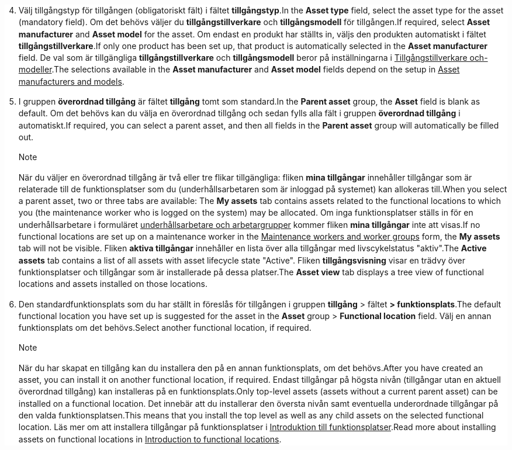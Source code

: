 4. <span data-ttu-id="7b44d-110">Välj tillgångstyp för tillgången (obligatoriskt fält) i fältet **tillgångstyp**.</span><span class="sxs-lookup"><span data-stu-id="7b44d-110">In the **Asset type** field, select the asset type for the asset (mandatory field).</span></span> <span data-ttu-id="7b44d-111">Om det behövs väljer du **tillgångstillverkare** och **tillgångsmodell** för tillgången.</span><span class="sxs-lookup"><span data-stu-id="7b44d-111">If required, select **Asset manufacturer** and **Asset model** for the asset.</span></span> <span data-ttu-id="7b44d-112">Om endast en produkt har ställts in, väljs den produkten automatiskt i fältet **tillgångstillverkare**.</span><span class="sxs-lookup"><span data-stu-id="7b44d-112">If only one product has been set up, that product is automatically selected in the **Asset manufacturer** field.</span></span> <span data-ttu-id="7b44d-113">De val som är tillgängliga **tillgångstillverkare** och **tillgångsmodell** beror på inställningarna i [Tillgångstillverkare och-modeller](../setup-for-objects/product-and-model.md).</span><span class="sxs-lookup"><span data-stu-id="7b44d-113">The selections available in the **Asset manufacturer** and **Asset model** fields depend on the setup in [Asset manufacturers and models](../setup-for-objects/product-and-model.md).</span></span>
5. <span data-ttu-id="7b44d-114">I gruppen **överordnad tillgång** är fältet **tillgång** tomt som standard.</span><span class="sxs-lookup"><span data-stu-id="7b44d-114">In the **Parent asset** group, the **Asset** field is blank as default.</span></span> <span data-ttu-id="7b44d-115">Om det behövs kan du välja en överordnad tillgång och sedan fylls alla fält i gruppen **överordnad tillgång** i automatiskt.</span><span class="sxs-lookup"><span data-stu-id="7b44d-115">If required, you can select a parent asset, and then all fields in the **Parent asset** group will automatically be filled out.</span></span>
    >[!NOTE]  
    ><span data-ttu-id="7b44d-116">När du väljer en överordnad tillgång är två eller tre flikar tillgängliga: fliken **mina tillgångar** innehåller tillgångar som är relaterade till de funktionsplatser som du (underhållsarbetaren som är inloggad på systemet) kan allokeras till.</span><span class="sxs-lookup"><span data-stu-id="7b44d-116">When you select a parent asset, two or three tabs are available: The **My assets** tab contains assets related to the functional locations to which you (the maintenance worker who is logged on the system) may be allocated.</span></span> <span data-ttu-id="7b44d-117">Om inga funktionsplatser ställs in för en underhållsarbetare i formuläret [underhållsarbetare och arbetargrupper](../setup-for-objects/workers-and-worker-groups.md) kommer fliken **mina tillgångar** inte att visas.</span><span class="sxs-lookup"><span data-stu-id="7b44d-117">If no functional locations are set up on a maintenance worker in the [Maintenance workers and worker groups](../setup-for-objects/workers-and-worker-groups.md) form, the **My assets** tab will not be visible.</span></span> <span data-ttu-id="7b44d-118">Fliken **aktiva tillgångar** innehåller en lista över alla tillgångar med livscykelstatus "aktiv".</span><span class="sxs-lookup"><span data-stu-id="7b44d-118">The **Active assets** tab contains a list of all assets with asset lifecycle state "Active".</span></span> <span data-ttu-id="7b44d-119">Fliken **tillgångsvisning** visar en trädvy över funktionsplatser och tillgångar som är installerade på dessa platser.</span><span class="sxs-lookup"><span data-stu-id="7b44d-119">The **Asset view** tab displays a tree view of functional locations and assets installed on those locations.</span></span>

6. <span data-ttu-id="7b44d-120">Den standardfunktionsplats som du har ställt in föreslås för tillgången i gruppen **tillgång** > fältet **> funktionsplats**.</span><span class="sxs-lookup"><span data-stu-id="7b44d-120">The default functional location you have set up is suggested for the asset in the **Asset** group > **Functional location** field.</span></span> <span data-ttu-id="7b44d-121">Välj en annan funktionsplats om det behövs.</span><span class="sxs-lookup"><span data-stu-id="7b44d-121">Select another functional location, if required.</span></span>

    >[!NOTE]
    ><span data-ttu-id="7b44d-122">När du har skapat en tillgång kan du installera den på en annan funktionsplats, om det behövs.</span><span class="sxs-lookup"><span data-stu-id="7b44d-122">After you have created an asset, you can install it on another functional location, if required.</span></span> <span data-ttu-id="7b44d-123">Endast tillgångar på högsta nivån (tillgångar utan en aktuell överordnad tillgång) kan installeras på en funktionsplats.</span><span class="sxs-lookup"><span data-stu-id="7b44d-123">Only top-level assets (assets without a current parent asset) can be installed on a functional location.</span></span> <span data-ttu-id="7b44d-124">Det innebär att du installerar den översta nivån samt eventuella underordnade tillgångar på den valda funktionsplatsen.</span><span class="sxs-lookup"><span data-stu-id="7b44d-124">This means that you install the top level as well as any child assets on the selected functional location.</span></span> <span data-ttu-id="7b44d-125">Läs mer om att installera tillgångar på funktionsplatser i [Introduktion till funktionsplatser](../functional-locations/introduction-to-functional-locations.md).</span><span class="sxs-lookup"><span data-stu-id="7b44d-125">Read more about installing assets on functional locations in [Introduction to functional locations](../functional-locations/introduction-to-functional-locations.md).</span></span>
